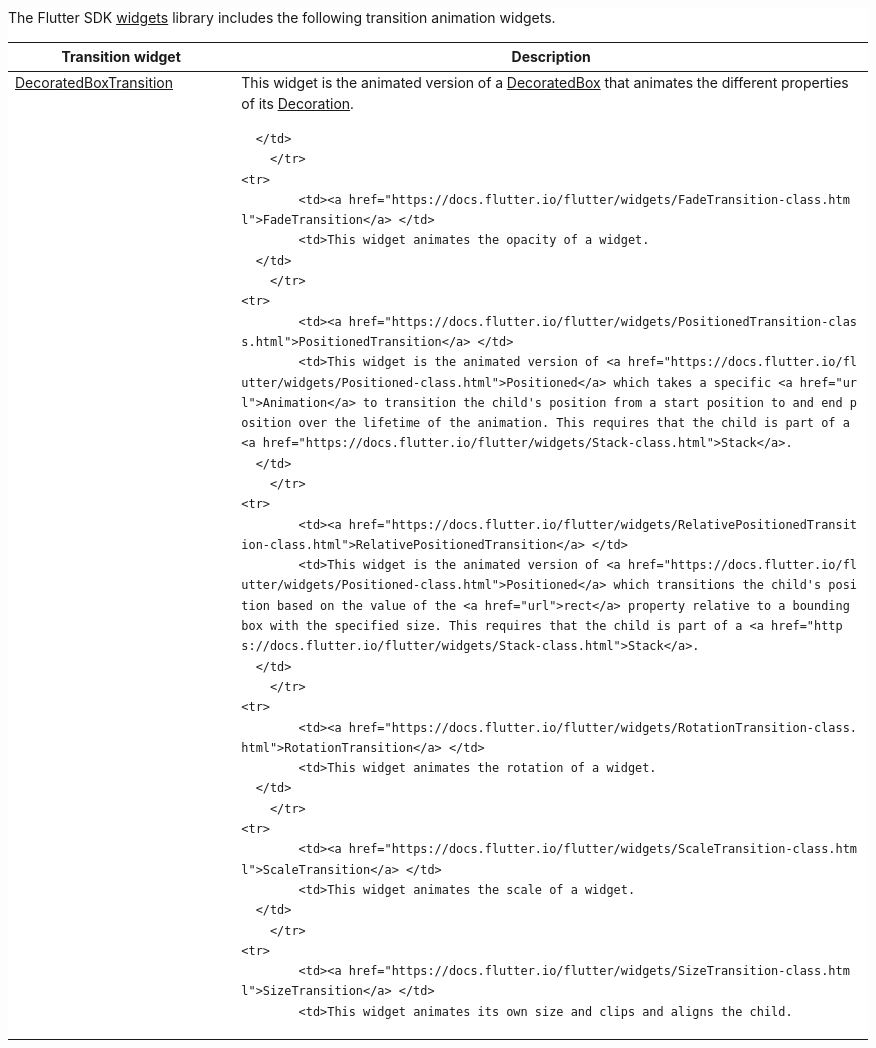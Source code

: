 The Flutter SDK <a href="https://docs.flutter.io/flutter/widgets/widgets-library.html">widgets</a> library includes the following transition animation widgets.

<div>
<table class="table" width="100%">
  <col width="25%">
  <col width="70%">
	<thead>
		<tr>
			<th>Transition widget</th>
			<th>Description</th>
		</tr>
	</thead>
	<tbody>
    <tr>
			<td><a href="https://docs.flutter.io/flutter/widgets/DecoratedBoxTransition-class.html">DecoratedBoxTransition</a> </td>
			<td>This widget is the animated version of a <a href="https://docs.flutter.io/flutter/widgets/DecoratedBox-class.html">DecoratedBox</a> that animates the different properties of its <a href="https://docs.flutter.io/flutter/painting/Decoration-class.html">Decoration</a>.<br>

      </td>
		</tr>
    <tr>
			<td><a href="https://docs.flutter.io/flutter/widgets/FadeTransition-class.html">FadeTransition</a> </td>
			<td>This widget animates the opacity of a widget.
      </td>
		</tr>
    <tr>
			<td><a href="https://docs.flutter.io/flutter/widgets/PositionedTransition-class.html">PositionedTransition</a> </td>
			<td>This widget is the animated version of <a href="https://docs.flutter.io/flutter/widgets/Positioned-class.html">Positioned</a> which takes a specific <a href="url">Animation</a> to transition the child's position from a start position to and end position over the lifetime of the animation. This requires that the child is part of a <a href="https://docs.flutter.io/flutter/widgets/Stack-class.html">Stack</a>.
      </td>
		</tr>
    <tr>
			<td><a href="https://docs.flutter.io/flutter/widgets/RelativePositionedTransition-class.html">RelativePositionedTransition</a> </td>
			<td>This widget is the animated version of <a href="https://docs.flutter.io/flutter/widgets/Positioned-class.html">Positioned</a> which transitions the child's position based on the value of the <a href="url">rect</a> property relative to a bounding box with the specified size. This requires that the child is part of a <a href="https://docs.flutter.io/flutter/widgets/Stack-class.html">Stack</a>.
      </td>
		</tr>
    <tr>
			<td><a href="https://docs.flutter.io/flutter/widgets/RotationTransition-class.html">RotationTransition</a> </td>
			<td>This widget animates the rotation of a widget.
      </td>
		</tr>
    <tr>
			<td><a href="https://docs.flutter.io/flutter/widgets/ScaleTransition-class.html">ScaleTransition</a> </td>
			<td>This widget animates the scale of a widget.
      </td>
		</tr>
    <tr>
			<td><a href="https://docs.flutter.io/flutter/widgets/SizeTransition-class.html">SizeTransition</a> </td>
			<td>This widget animates its own size and clips and aligns the child.